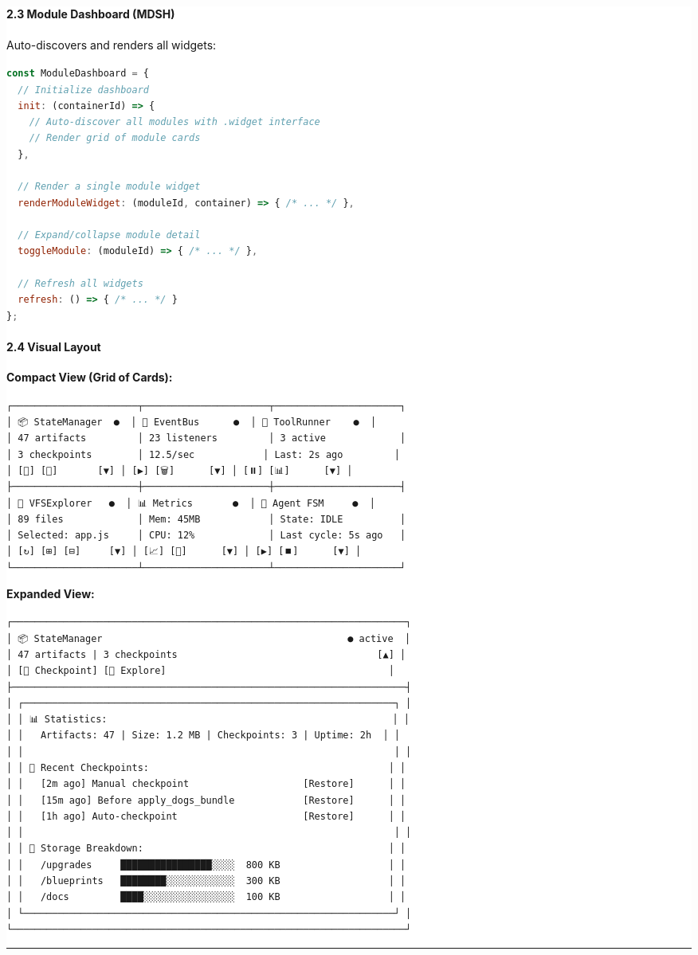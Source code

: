 #### 2.3 Module Dashboard (MDSH)

Auto-discovers and renders all widgets:

```javascript
const ModuleDashboard = {
  // Initialize dashboard
  init: (containerId) => {
    // Auto-discover all modules with .widget interface
    // Render grid of module cards
  },

  // Render a single module widget
  renderModuleWidget: (moduleId, container) => { /* ... */ },

  // Expand/collapse module detail
  toggleModule: (moduleId) => { /* ... */ },

  // Refresh all widgets
  refresh: () => { /* ... */ }
};
```

#### 2.4 Visual Layout

**Compact View (Grid of Cards):**
```
┌──────────────────────┬──────────────────────┬──────────────────────┐
│ 📦 StateManager  ●  │ 📡 EventBus      ●  │ 🔧 ToolRunner    ●  │
│ 47 artifacts         │ 23 listeners         │ 3 active             │
│ 3 checkpoints        │ 12.5/sec            │ Last: 2s ago         │
│ [💾] [📁]       [▼] │ [▶️] [🗑️]      [▼] │ [⏸️] [📊]      [▼] │
├──────────────────────┼──────────────────────┼──────────────────────┤
│ 📁 VFSExplorer   ●  │ 📊 Metrics       ●  │ 🤖 Agent FSM     ●  │
│ 89 files             │ Mem: 45MB            │ State: IDLE          │
│ Selected: app.js     │ CPU: 12%             │ Last cycle: 5s ago   │
│ [↻] [⊞] [⊟]     [▼] │ [📈] [🔄]      [▼] │ [▶️] [⏹️]      [▼] │
└──────────────────────┴──────────────────────┴──────────────────────┘
```

**Expanded View:**
```
┌─────────────────────────────────────────────────────────────────────┐
│ 📦 StateManager                                           ● active  │
│ 47 artifacts | 3 checkpoints                                   [▲] │
│ [💾 Checkpoint] [📁 Explore]                                       │
├─────────────────────────────────────────────────────────────────────┤
│ ┌─────────────────────────────────────────────────────────────────┐ │
│ │ 📊 Statistics:                                                  │ │
│ │   Artifacts: 47 | Size: 1.2 MB | Checkpoints: 3 | Uptime: 2h  │ │
│ │                                                                 │ │
│ │ 📜 Recent Checkpoints:                                          │ │
│ │   [2m ago] Manual checkpoint                    [Restore]      │ │
│ │   [15m ago] Before apply_dogs_bundle            [Restore]      │ │
│ │   [1h ago] Auto-checkpoint                      [Restore]      │ │
│ │                                                                 │ │
│ │ 💾 Storage Breakdown:                                           │ │
│ │   /upgrades     ████████████████░░░░  800 KB                   │ │
│ │   /blueprints   ████████░░░░░░░░░░░░  300 KB                   │ │
│ │   /docs         ████░░░░░░░░░░░░░░░░  100 KB                   │ │
│ └─────────────────────────────────────────────────────────────────┘ │
└─────────────────────────────────────────────────────────────────────┘
```

---